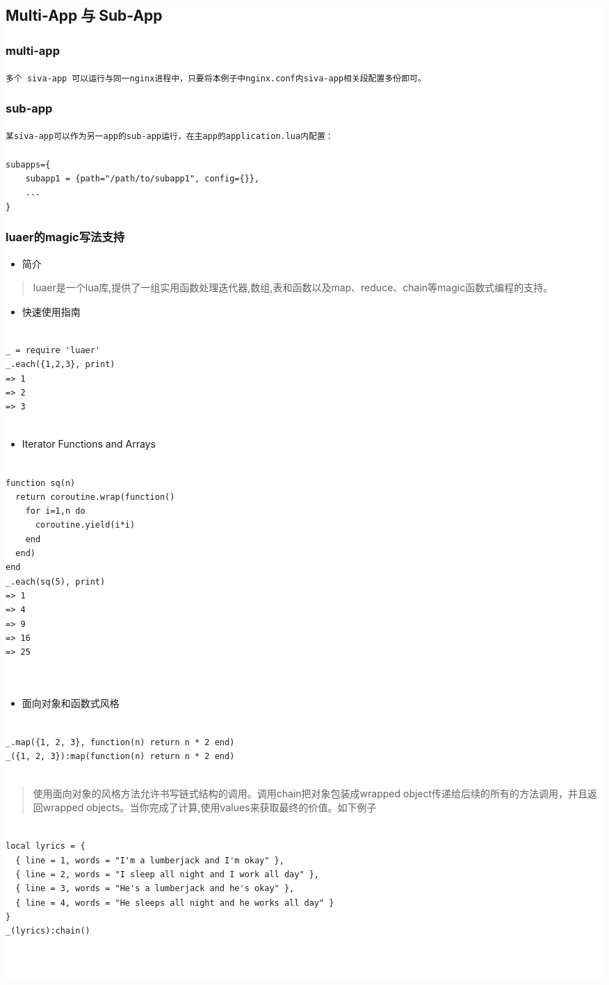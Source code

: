 ## Multi-App 与 Sub-App

### multi-app
    多个 siva-app 可以运行与同一nginx进程中，只要将本例子中nginx.conf内siva-app相关段配置多份即可。

### sub-app
    某siva-app可以作为另一app的sub-app运行，在主app的application.lua内配置：

    subapps={
        subapp1 = {path="/path/to/subapp1", config={}},
        ...
    }


### luaer的magic写法支持
* 简介      
>  luaer是一个lua库,提供了一组实用函数处理迭代器,数组,表和函数以及map、reduce、chain等magic函数式编程的支持。   

* 快速使用指南   
<pre><code class="markdown">    
_ = require 'luaer'    
_.each({1,2,3}, print)  
=> 1
=> 2
=> 3
</code>
</pre>  


* Iterator Functions and Arrays     
<pre><code class="markdown">     
function sq(n)  
  return coroutine.wrap(function()     
    for i=1,n do     
      coroutine.yield(i*i)    
    end       
  end)    
end      
_.each(sq(5), print)   
=> 1   
=> 4  
=> 9  
=> 16  
=> 25    

</code>   
</pre>    


* 面向对象和函数式风格     
<pre><code class="markdown">    
_.map({1, 2, 3}, function(n) return n * 2 end)
_({1, 2, 3}):map(function(n) return n * 2 end) 
</code>
</pre>  
>  使用面向对象的风格方法允许书写链式结构的调用。调用chain把对象包装成wrapped object传递给后续的所有的方法调用，并且返回wrapped objects。当你完成了计算,使用values来获取最终的价值。如下例子  
<pre><code class="markdown">    
local lyrics = {   
  { line = 1, words = "I'm a lumberjack and I'm okay" },   
  { line = 2, words = "I sleep all night and I work all day" },   
  { line = 3, words = "He's a lumberjack and he's okay" },   
  { line = 4, words = "He sleeps all night and he works all day" }   
}    
_(lyrics):chain()  